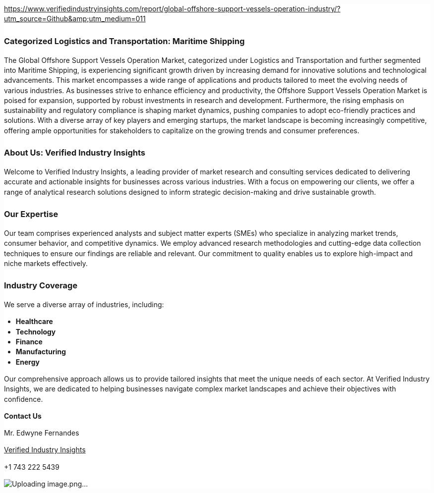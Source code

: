 </strong><a href="https://www.verifiedindustryinsights.com/report/global-offshore-support-vessels-operation-industry/?utm_source=Github&amp;utm_medium=011">https://www.verifiedindustryinsights.com/report/global-offshore-support-vessels-operation-industry/?utm_source=Github&amp;utm_medium=011</a>&nbsp;</p><h3>Categorized Logistics and Transportation: Maritime Shipping </h3><p>The Global Offshore Support Vessels Operation Market, categorized under Logistics and Transportation and further segmented into Maritime Shipping, is experiencing significant growth driven by increasing demand for innovative solutions and technological advancements. This market encompasses a wide range of applications and products tailored to meet the evolving needs of various industries. As businesses strive to enhance efficiency and productivity, the Offshore Support Vessels Operation Market is poised for expansion, supported by robust investments in research and development. Furthermore, the rising emphasis on sustainability and regulatory compliance is shaping market dynamics, pushing companies to adopt eco-friendly practices and solutions. With a diverse array of key players and emerging startups, the market landscape is becoming increasingly competitive, offering ample opportunities for stakeholders to capitalize on the growing trends and consumer preferences.</p><h3>About Us: Verified Industry Insights</h3><p>Welcome to Verified Industry Insights, a leading provider of market research and consulting services dedicated to delivering accurate and actionable insights for businesses across various industries. With a focus on empowering our clients, we offer a range of analytical research solutions designed to inform strategic decision-making and drive sustainable growth.</p><h3>Our Expertise</h3><p>Our team comprises experienced analysts and subject matter experts (SMEs) who specialize in analyzing market trends, consumer behavior, and competitive dynamics. We employ advanced research methodologies and cutting-edge data collection techniques to ensure our findings are reliable and relevant. Our commitment to quality enables us to explore high-impact and niche markets effectively.</p><h3>Industry Coverage</h3><p>We serve a diverse array of industries, including:</p><ul><li><strong>Healthcare</strong></li><li><strong>Technology</strong></li><li><strong>Finance</strong></li><li><strong>Manufacturing</strong></li><li><strong>Energy</strong></li></ul><p>Our comprehensive approach allows us to provide tailored insights that meet the unique needs of each sector. At Verified Industry Insights, we are dedicated to helping businesses navigate complex market landscapes and achieve their objectives with confidence.</p><p><strong>Contact Us</strong></p><p>Mr. Edwyne Fernandes</p><p><a href="https://www.verifiedindustryinsights.com/">Verified Industry Insights</a></p><p>+1 743 222 5439</p>
![Uploading image.png…]()
